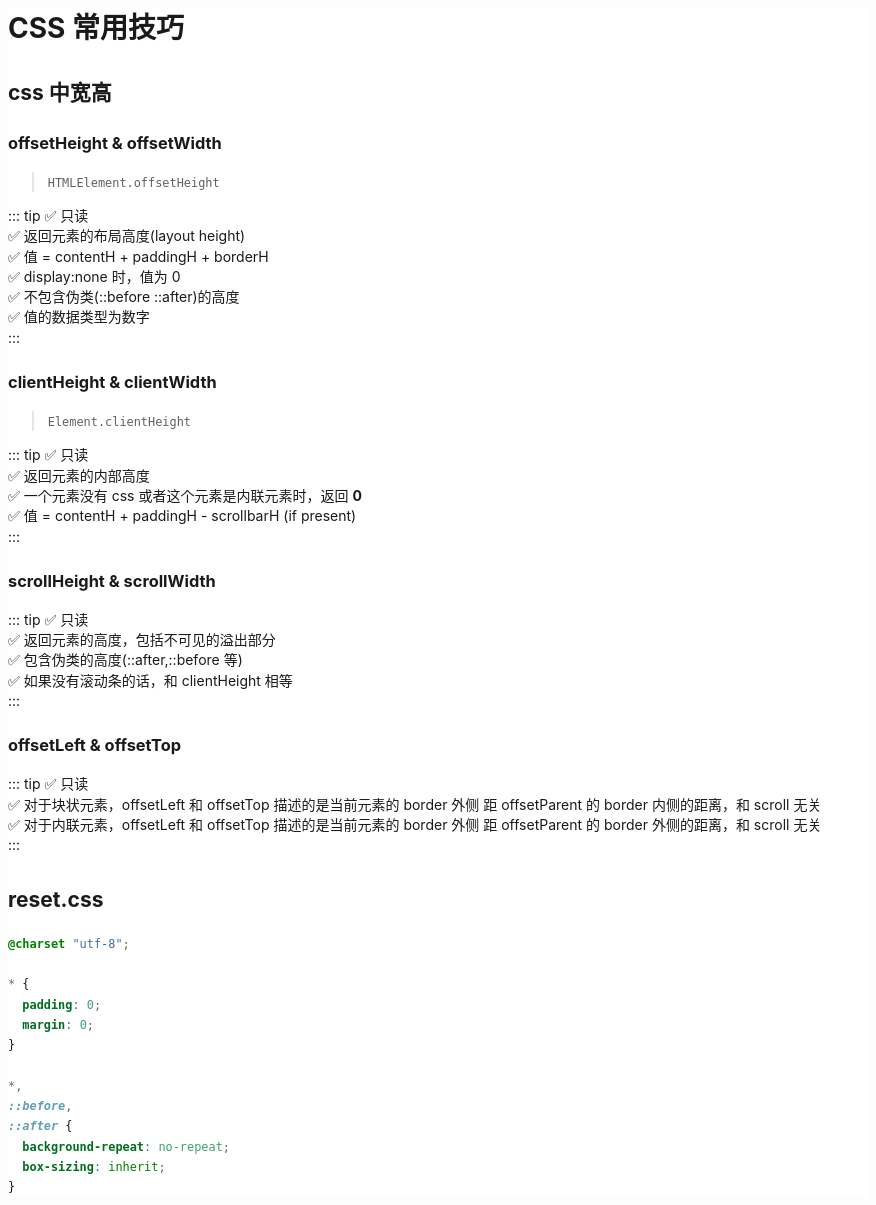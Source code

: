 # CSS 常用技巧

## css 中宽高

### offsetHeight & offsetWidth

> `HTMLElement.offsetHeight`

::: tip
:white_check_mark: 只读  
:white_check_mark: 返回元素的布局高度(layout height)  
:white_check_mark: 值 = contentH + paddingH + borderH  
:white_check_mark: display:none 时，值为 0  
:white_check_mark: 不包含伪类(::before ::after)的高度  
:white_check_mark: 值的数据类型为数字  
:::

### clientHeight & clientWidth

> `Element.clientHeight`

::: tip
:white_check_mark: 只读  
:white_check_mark: 返回元素的内部高度  
:white_check_mark: 一个元素没有 css 或者这个元素是内联元素时，返回 **0**  
:white_check_mark: 值 = contentH + paddingH - scrollbarH (if present)  
:::

### scrollHeight & scrollWidth

::: tip
:white_check_mark: 只读  
:white_check_mark: 返回元素的高度，包括不可见的溢出部分  
:white_check_mark: 包含伪类的高度(::after,::before 等)  
:white_check_mark: 如果没有滚动条的话，和 clientHeight 相等  
:::

### offsetLeft & offsetTop

::: tip
:white_check_mark: 只读  
:white_check_mark: 对于块状元素，offsetLeft 和 offsetTop 描述的是当前元素的 border 外侧 距 offsetParent 的 border 内侧的距离，和 scroll 无关  
:white_check_mark: 对于内联元素，offsetLeft 和 offsetTop 描述的是当前元素的 border 外侧 距 offsetParent 的 border 外侧的距离，和 scroll 无关  
:::

## reset.css

```css
@charset "utf-8";

* {
  padding: 0;
  margin: 0;
}

*,
::before,
::after {
  background-repeat: no-repeat;
  box-sizing: inherit;
}
```